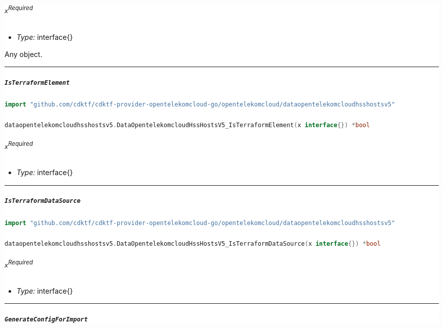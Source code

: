 ###### `x`<sup>Required</sup> <a name="x" id="@cdktf/provider-opentelekomcloud.dataOpentelekomcloudHssHostsV5.DataOpentelekomcloudHssHostsV5.isConstruct.parameter.x"></a>

- *Type:* interface{}

Any object.

---

##### `IsTerraformElement` <a name="IsTerraformElement" id="@cdktf/provider-opentelekomcloud.dataOpentelekomcloudHssHostsV5.DataOpentelekomcloudHssHostsV5.isTerraformElement"></a>

```go
import "github.com/cdktf/cdktf-provider-opentelekomcloud-go/opentelekomcloud/dataopentelekomcloudhsshostsv5"

dataopentelekomcloudhsshostsv5.DataOpentelekomcloudHssHostsV5_IsTerraformElement(x interface{}) *bool
```

###### `x`<sup>Required</sup> <a name="x" id="@cdktf/provider-opentelekomcloud.dataOpentelekomcloudHssHostsV5.DataOpentelekomcloudHssHostsV5.isTerraformElement.parameter.x"></a>

- *Type:* interface{}

---

##### `IsTerraformDataSource` <a name="IsTerraformDataSource" id="@cdktf/provider-opentelekomcloud.dataOpentelekomcloudHssHostsV5.DataOpentelekomcloudHssHostsV5.isTerraformDataSource"></a>

```go
import "github.com/cdktf/cdktf-provider-opentelekomcloud-go/opentelekomcloud/dataopentelekomcloudhsshostsv5"

dataopentelekomcloudhsshostsv5.DataOpentelekomcloudHssHostsV5_IsTerraformDataSource(x interface{}) *bool
```

###### `x`<sup>Required</sup> <a name="x" id="@cdktf/provider-opentelekomcloud.dataOpentelekomcloudHssHostsV5.DataOpentelekomcloudHssHostsV5.isTerraformDataSource.parameter.x"></a>

- *Type:* interface{}

---

##### `GenerateConfigForImport` <a name="GenerateConfigForImport" id="@cdktf/provider-opentelekomcloud.dataOpentelekomcloudHssHostsV5.DataOpentelekomcloudHssHostsV5.generateConfigForImport"></a>
